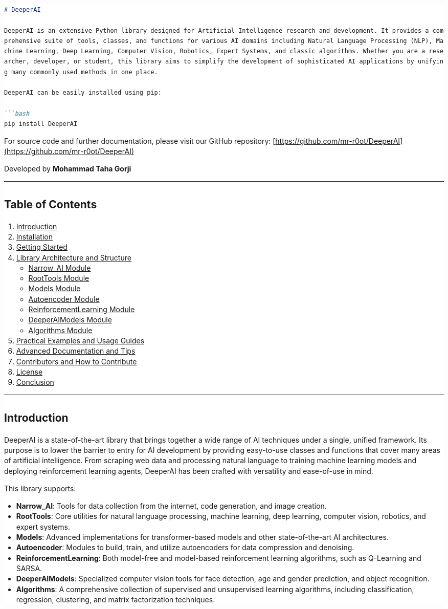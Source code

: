 ```markdown
# DeeperAI

DeeperAI is an extensive Python library designed for Artificial Intelligence research and development. It provides a comprehensive suite of tools, classes, and functions for various AI domains including Natural Language Processing (NLP), Machine Learning, Deep Learning, Computer Vision, Robotics, Expert Systems, and classic algorithms. Whether you are a researcher, developer, or student, this library aims to simplify the development of sophisticated AI applications by unifying many commonly used methods in one place.

DeeperAI can be easily installed using pip:

```bash
pip install DeeperAI
```

For source code and further documentation, please visit our GitHub repository: [https://github.com/mr-r0ot/DeeperAI](https://github.com/mr-r0ot/DeeperAI)

Developed by **Mohammad Taha Gorji**

---

## Table of Contents

1. [Introduction](#introduction)
2. [Installation](#installation)
3. [Getting Started](#getting-started)
4. [Library Architecture and Structure](#library-architecture-and-structure)
   - [Narrow_AI Module](#narrow_ai-module)
   - [RootTools Module](#roottools-module)
   - [Models Module](#models-module)
   - [Autoencoder Module](#autoencoder-module)
   - [ReinforcementLearning Module](#reinforcementlearning-module)
   - [DeeperAIModels Module](#deeperaimodels-module)
   - [Algorithms Module](#algorithms-module)
5. [Practical Examples and Usage Guides](#practical-examples-and-usage-guides)
6. [Advanced Documentation and Tips](#advanced-documentation-and-tips)
7. [Contributors and How to Contribute](#contributors-and-how-to-contribute)
8. [License](#license)
9. [Conclusion](#conclusion)

---

## Introduction

DeeperAI is a state-of-the-art library that brings together a wide range of AI techniques under a single, unified framework. Its purpose is to lower the barrier to entry for AI development by providing easy-to-use classes and functions that cover many areas of artificial intelligence. From scraping web data and processing natural language to training machine learning models and deploying reinforcement learning agents, DeeperAI has been crafted with versatility and ease-of-use in mind.

This library supports:
- **Narrow_AI**: Tools for data collection from the internet, code generation, and image creation.
- **RootTools**: Core utilities for natural language processing, machine learning, deep learning, computer vision, robotics, and expert systems.
- **Models**: Advanced implementations for transformer-based models and other state-of-the-art AI architectures.
- **Autoencoder**: Modules to build, train, and utilize autoencoders for data compression and denoising.
- **ReinforcementLearning**: Both model-free and model-based reinforcement learning algorithms, such as Q-Learning and SARSA.
- **DeeperAIModels**: Specialized computer vision tools for face detection, age and gender prediction, and object recognition.
- **Algorithms**: A comprehensive collection of supervised and unsupervised learning algorithms, including classification, regression, clustering, and matrix factorization techniques.